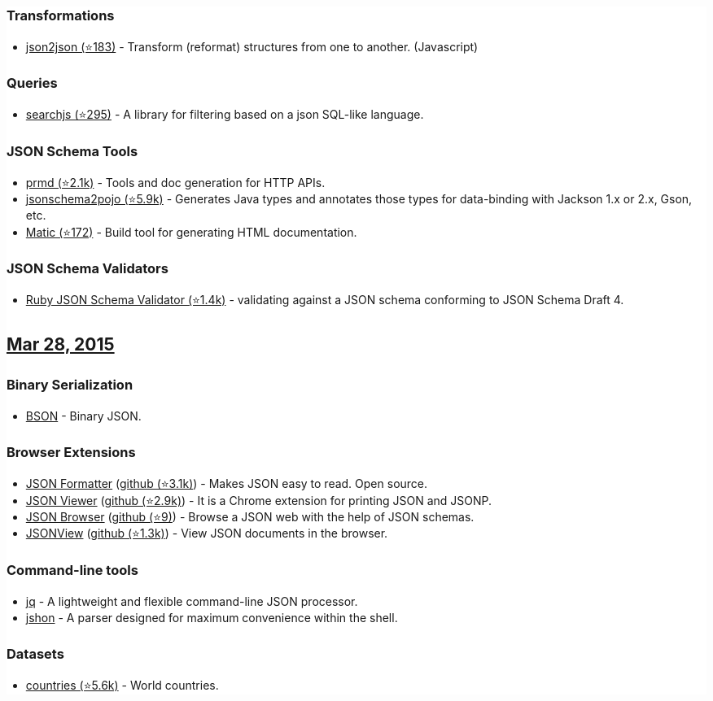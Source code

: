 ### Transformations

*   [json2json (⭐183)](https://github.com/joelvh/json2json) - Transform (reformat) structures from one to another. (Javascript)

### Queries

*   [searchjs (⭐295)](https://github.com/deitch/searchjs) - A library for filtering based on a json SQL-like language.

### JSON Schema Tools

*   [prmd (⭐2.1k)](https://github.com/interagent/prmd) - Tools and doc generation for HTTP APIs.
*   [jsonschema2pojo (⭐5.9k)](https://github.com/joelittlejohn/jsonschema2pojo) - Generates Java types and annotates those types for data-binding with Jackson 1.x or 2.x, Gson, etc.
*   [Matic (⭐172)](https://github.com/mattyod/matic) - Build tool for generating HTML documentation.

### JSON Schema Validators

*   [Ruby JSON Schema Validator (⭐1.4k)](https://github.com/ruby-json-schema/json-schema) - validating against a JSON schema conforming to JSON Schema Draft 4.

## [Mar 28, 2015](/content/2015/03/28/README.md)

### Binary Serialization

*   [BSON](http://bsonspec.org/) - Binary JSON.

### Browser Extensions

*   [JSON Formatter](https://chrome.google.com/webstore/detail/json-formatter/bcjindcccaagfpapjjmafapmmgkkhgoa) ([github (⭐3.1k)](https://github.com/callumlocke/json-formatter)) - Makes JSON easy to read. Open source.
*   [JSON Viewer](https://chrome.google.com/webstore/detail/json-viewer/gbmdgpbipfallnflgajpaliibnhdgobh) ([github (⭐2.9k)](https://github.com/tulios/json-viewer)) - It is a Chrome extension for printing JSON and JSONP.
*   [JSON Browser](https://chrome.google.com/webstore/detail/json-browser/hngfgkmimoikmpohakflgadcajkfnoba) ([github (⭐9)](https://github.com/platy/json-browser/)) - Browse a JSON web with the help of JSON schemas.
*   [JSONView](https://addons.mozilla.org/en-US/firefox/addon/jsonview/) ([github (⭐1.3k)](https://github.com/bhollis/jsonview)) - View JSON documents in the browser.

### Command-line tools

*   [jq](http://stedolan.github.io/jq/) - A lightweight and flexible command-line JSON processor.
*   [jshon](http://kmkeen.com/jshon/) - A parser designed for maximum convenience within the shell.

### Datasets

*   [countries (⭐5.6k)](https://github.com/mledoze/countries) - World countries.
